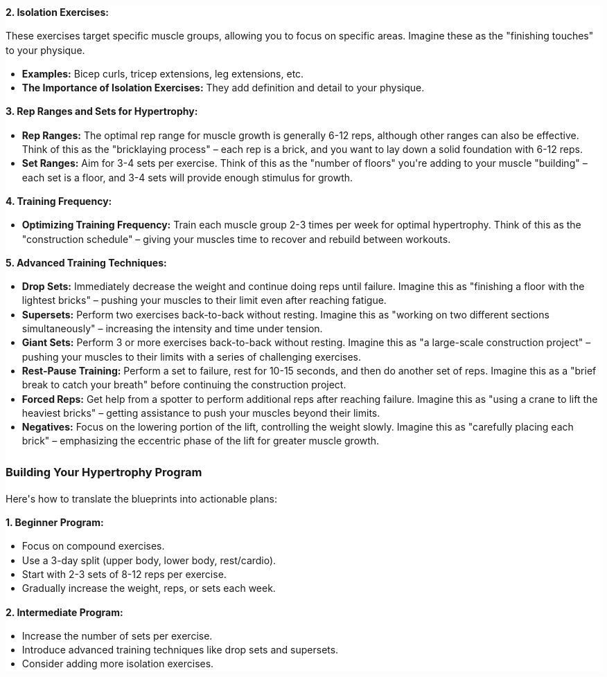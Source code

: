 **2. Isolation Exercises:**

These exercises target specific muscle groups, allowing you to focus on specific areas. Imagine these as the "finishing touches" to your physique.

* **Examples:**  Bicep curls, tricep extensions, leg extensions, etc.
* **The Importance of Isolation Exercises:** They add definition and detail to your physique.

**3. Rep Ranges and Sets for Hypertrophy:**

* **Rep Ranges:**  The optimal rep range for muscle growth is generally 6-12 reps, although other ranges can also be effective. Think of this as the "bricklaying process" – each rep is a brick, and you want to lay down a solid foundation with 6-12 reps.
* **Set Ranges:** Aim for 3-4 sets per exercise.  Think of this as the "number of floors" you're adding to your muscle "building" – each set is a floor, and 3-4 sets will provide enough stimulus for growth. 

**4. Training Frequency:**

* **Optimizing Training Frequency:**  Train each muscle group 2-3 times per week for optimal hypertrophy.  Think of this as the "construction schedule" –  giving your muscles time to recover and rebuild between workouts. 

**5. Advanced Training Techniques:**

* **Drop Sets:**  Immediately decrease the weight and continue doing reps until failure.  Imagine this as "finishing a floor with the lightest bricks" – pushing your muscles to their limit even after reaching fatigue.
* **Supersets:**  Perform two exercises back-to-back without resting.  Imagine this as "working on two different sections simultaneously" –  increasing the intensity and time under tension.
* **Giant Sets:**  Perform 3 or more exercises back-to-back without resting.  Imagine this as "a large-scale construction project" –  pushing your muscles to their limits with a series of challenging exercises.
* **Rest-Pause Training:**  Perform a set to failure, rest for 10-15 seconds, and then do another set of reps.  Imagine this as a "brief break to catch your breath" before continuing the construction project. 
* **Forced Reps:**  Get help from a spotter to perform additional reps after reaching failure. Imagine this as "using a crane to lift the heaviest bricks" – getting assistance to push your muscles beyond their limits.
* **Negatives:**  Focus on the lowering portion of the lift, controlling the weight slowly. Imagine this as "carefully placing each brick" –  emphasizing the eccentric phase of the lift for greater muscle growth.

### Building Your Hypertrophy Program

Here's how to translate the blueprints into actionable plans:

**1. Beginner Program:**

* Focus on compound exercises.
* Use a 3-day split (upper body, lower body, rest/cardio).
* Start with 2-3 sets of 8-12 reps per exercise.
*  Gradually increase the weight, reps, or sets each week.

**2. Intermediate Program:**

*  Increase the number of sets per exercise.
*  Introduce advanced training techniques like drop sets and supersets.
*  Consider adding more isolation exercises.
